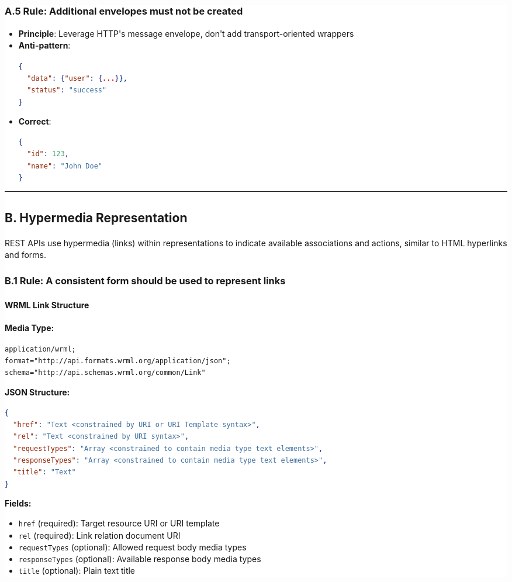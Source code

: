 ### A.5 Rule: Additional envelopes must not be created
- **Principle**: Leverage HTTP's message envelope, don't add transport-oriented wrappers
- **Anti-pattern**:
  ```json
  {
    "data": {"user": {...}},
    "status": "success"
  }
  ```
- **Correct**:
  ```json
  {
    "id": 123,
    "name": "John Doe"
  }
  ```

---

## B. Hypermedia Representation

REST APIs use hypermedia (links) within representations to indicate available associations and actions, similar to HTML hyperlinks and forms.

### B.1 Rule: A consistent form should be used to represent links

#### WRML Link Structure
**Media Type:**
```
application/wrml;
format="http://api.formats.wrml.org/application/json";
schema="http://api.schemas.wrml.org/common/Link"
```

**JSON Structure:**
```json
{
  "href": "Text <constrained by URI or URI Template syntax>",
  "rel": "Text <constrained by URI syntax>",
  "requestTypes": "Array <constrained to contain media type text elements>",
  "responseTypes": "Array <constrained to contain media type text elements>",
  "title": "Text"
}
```

**Fields:**
- `href` (required): Target resource URI or URI template
- `rel` (required): Link relation document URI
- `requestTypes` (optional): Allowed request body media types
- `responseTypes` (optional): Available response body media types
- `title` (optional): Plain text title
